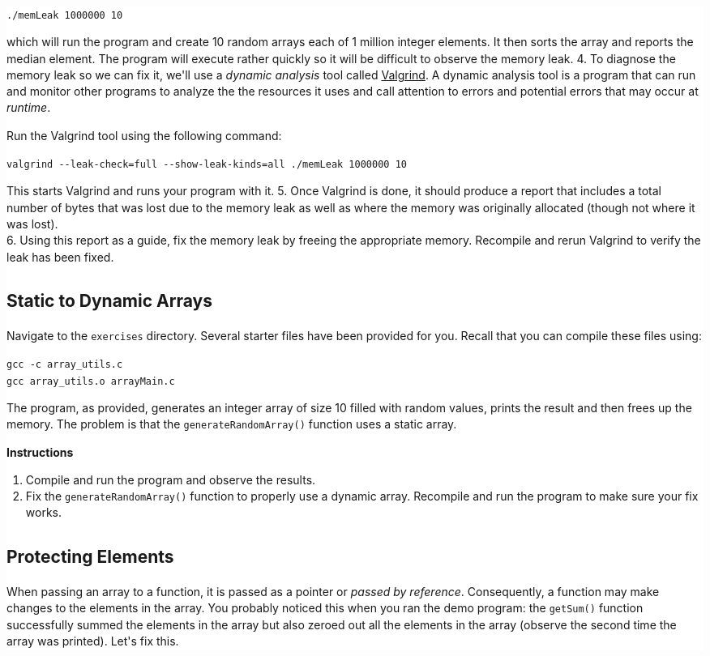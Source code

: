    `./memLeak 1000000 10`

   which will run the program and create 10 random arrays each
   of 1 million integer elements.  It then sorts the array
   and reports the median element.  The program will execute
   rather quickly so it will be difficult to observe the memory
   leak.
4. To diagnose the memory leak so we can fix it, we'll use a
   *dynamic analysis* tool called [Valgrind](http://valgrind.org).
   A dynamic analysis tool is a program that can run and
   monitor other programs to analyze the the resources it uses
   and call attention to errors and potential errors that may
   occur at *runtime*.  

   Run the Valgrind tool using the following command:

   `valgrind --leak-check=full --show-leak-kinds=all ./memLeak 1000000 10`

   This starts Valgrind and runs your program with it.
5. Once Valgrind is done, it should produce a report that
   includes a total number of bytes that was lost due to
   the memory leak as well as where the memory was originally
   allocated (though not where it was lost).  
6. Using this report as a guide, fix the memory leak by
   freeing the appropriate memory.  Recompile and rerun
   Valgrind to verify the leak has been fixed.

## Static to Dynamic Arrays

Navigate to the `exercises` directory.  Several starter files
have been provided for you.  Recall that you can compile these
files using:
```text
gcc -c array_utils.c
gcc array_utils.o arrayMain.c
```

The program, as provided, generates an integer array
of size 10 filled with random values, prints the result
and then frees up the memory.  The problem is that the
`generateRandomArray()` function uses a static array.

**Instructions**

1. Compile and run the program and observe the results.
2. Fix the `generateRandomArray()` function to properly use
   a dynamic array.  Recompile and run the program to make
   sure your fix works.

## Protecting Elements

When passing an array to a function, it is passed as a pointer
or *passed by reference*.  Consequently, a function may make
changes to the elements in the array.  You probably noticed
this when you ran the demo program: the `getSum()` function
successfully summed the elements in the array but also zeroed
out all the elements in the array (observe the second time
the array was printed).  Let's fix this.

